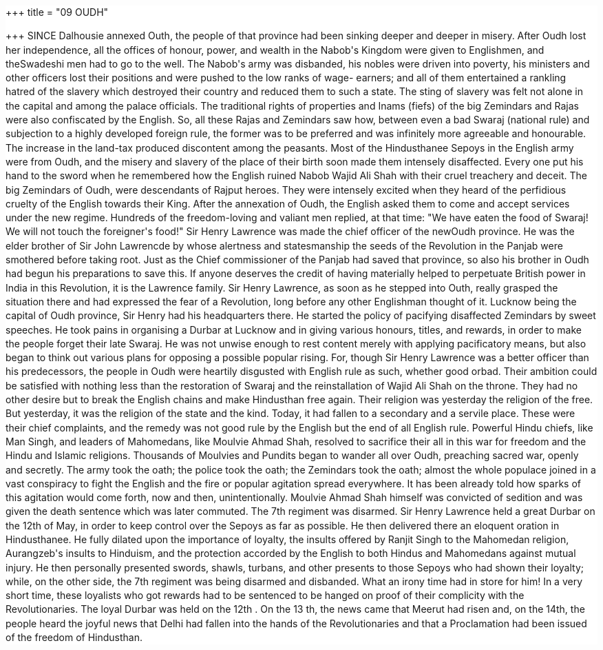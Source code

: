 +++
title = "09 OUDH"

+++
SINCE Dalhousie annexed Outh, the people of that province had been sinking deeper and deeper in misery. After Oudh lost her independence, all the offices of honour, power, and wealth in the Nabob's Kingdom were given to Englishmen, and theSwadeshi men had to go to the well. The Nabob's army was disbanded, his nobles were driven into poverty, his ministers and other officers lost their positions and were pushed to the low ranks of wage- earners; and all of them entertained a rankling hatred of the slavery which destroyed their country and reduced them to such a state. The sting of slavery was felt not alone in the capital and among the palace officials. The traditional rights of properties and Inams (fiefs) of the big Zemindars and Rajas were also confiscated by the English. So, all these Rajas and Zemindars saw how, between even a bad Swaraj (national rule) and subjection to a highly developed foreign rule, the former was to be preferred and was infinitely more agreeable and honourable. The increase in the land-tax produced discontent among the peasants. Most of the Hindusthanee Sepoys in the English army were from Oudh, and the misery and slavery of the place of their birth soon made them intensely disaffected. Every one put his hand to the sword when he remembered how the English ruined Nabob Wajid Ali Shah with their cruel treachery and deceit. The big Zemindars of Oudh, were descendants of Rajput heroes. They were intensely excited when they heard of the perfidious cruelty of the English towards their King. After the annexation of Oudh, the English asked them to come and accept services under the new regime. Hundreds of the freedom-loving and valiant men replied, at that time: "We have eaten the food of Swaraj! We will not touch the foreigner's food!" 
Sir Henry Lawrence was made the chief officer of the newOudh province. He was the elder brother of Sir John Lawrencde by whose alertness and statesmanship the seeds of the Revolution in the Panjab were smothered before 
taking root. Just as the Chief commissioner of the Panjab had saved that province, so also his brother in Oudh had begun his preparations to save this. If anyone deserves the credit of having materially helped to perpetuate British power in India in this Revolution, it is the Lawrence family. Sir Henry Lawrence, as soon as he stepped into Outh, really grasped the situation there and had expressed the fear of a Revolution, long before any other Englishman thought of it. Lucknow being the capital of Oudh province, Sir Henry had his headquarters there. He started the policy of pacifying disaffected Zemindars by sweet speeches. He took pains in organising a Durbar at Lucknow and in giving various honours, titles, and rewards, in order to make the people forget their late Swaraj. He was not unwise enough to rest content merely with applying pacificatory means, but also began to think out various plans for opposing a possible popular rising. For, though Sir Henry Lawrence was a better officer than his predecessors, the people in Oudh were heartily disgusted with English rule as such, whether good orbad. Their ambition could be satisfied with nothing less than the restoration of Swaraj and the reinstallation of Wajid Ali Shah on the throne. They had no other desire but to break the English chains and make Hindusthan free again. Their religion was yesterday the religion of the free. But yesterday, it was the religion of the state and the kind. Today, it had fallen to a secondary and a servile place. These were their chief complaints, and the remedy was not good rule by the English but the end of all English rule. Powerful Hindu chiefs, like Man Singh, and leaders of Mahomedans, like Moulvie Ahmad Shah, resolved to sacrifice their all in this war for freedom and the Hindu and Islamic religions. Thousands of Moulvies and Pundits began to wander all over Oudh, preaching sacred war, openly and secretly. The army took the oath; the police took the oath; the Zemindars took the oath; almost the whole populace joined in a vast conspiracy to fight the English and the fire or popular agitation spread everywhere. It has been already told how sparks of this agitation would come forth, now and then, unintentionally. Moulvie Ahmad Shah himself was convicted of sedition and was given the death sentence which was later commuted. The 7th regiment was disarmed. Sir Henry Lawrence held a great Durbar on the 12th of May, in order to keep control over the Sepoys as far as 
possible. He then delivered there an eloquent oration in Hindusthanee. He fully dilated upon the importance of loyalty, the insults offered by Ranjit Singh to the Mahomedan religion, Aurangzeb's insults to Hinduism, and the protection accorded by the English to both Hindus and Mahomedans against mutual injury. He then personally presented swords, shawls, turbans, and other presents to those Sepoys who had shown their loyalty; while, on the other side, the 7th regiment was being disarmed and disbanded. What an irony time had in store for him! In a very short time, these loyalists who got rewards had to be sentenced to be hanged on proof of their complicity with the Revolutionaries. 
The loyal Durbar was held on the 12th . On the 13 th, the news came that Meerut had risen and, on the 14th, the people heard the joyful news that Delhi had fallen into the hands of the Revolutionaries and that a Proclamation had been issued of the freedom of Hindusthan. 